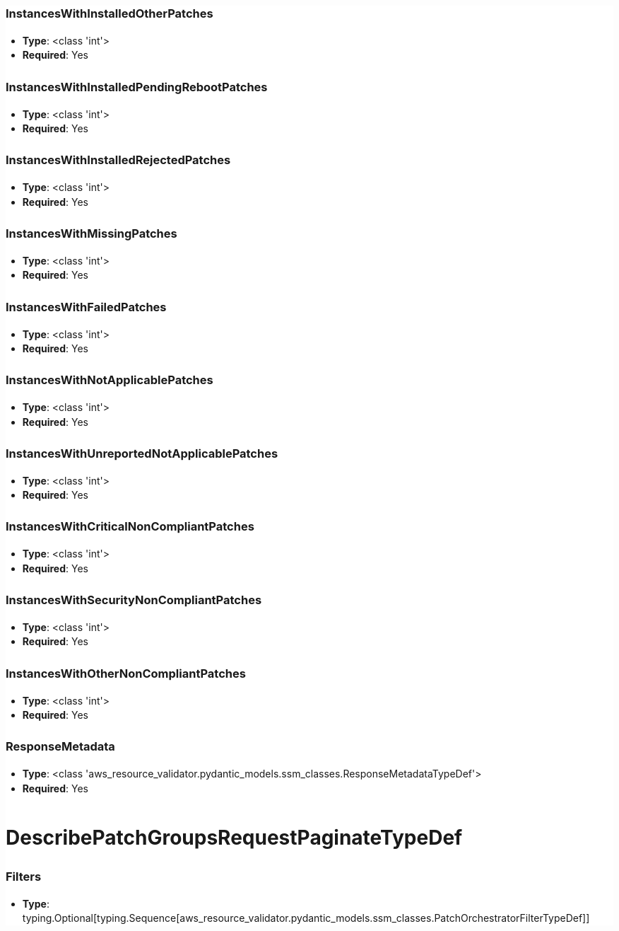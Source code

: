 ### InstancesWithInstalledOtherPatches
- **Type**: <class 'int'>
- **Required**: Yes

### InstancesWithInstalledPendingRebootPatches
- **Type**: <class 'int'>
- **Required**: Yes

### InstancesWithInstalledRejectedPatches
- **Type**: <class 'int'>
- **Required**: Yes

### InstancesWithMissingPatches
- **Type**: <class 'int'>
- **Required**: Yes

### InstancesWithFailedPatches
- **Type**: <class 'int'>
- **Required**: Yes

### InstancesWithNotApplicablePatches
- **Type**: <class 'int'>
- **Required**: Yes

### InstancesWithUnreportedNotApplicablePatches
- **Type**: <class 'int'>
- **Required**: Yes

### InstancesWithCriticalNonCompliantPatches
- **Type**: <class 'int'>
- **Required**: Yes

### InstancesWithSecurityNonCompliantPatches
- **Type**: <class 'int'>
- **Required**: Yes

### InstancesWithOtherNonCompliantPatches
- **Type**: <class 'int'>
- **Required**: Yes

### ResponseMetadata
- **Type**: <class 'aws_resource_validator.pydantic_models.ssm_classes.ResponseMetadataTypeDef'>
- **Required**: Yes


# DescribePatchGroupsRequestPaginateTypeDef

### Filters
- **Type**: typing.Optional[typing.Sequence[aws_resource_validator.pydantic_models.ssm_classes.PatchOrchestratorFilterTypeDef]]
